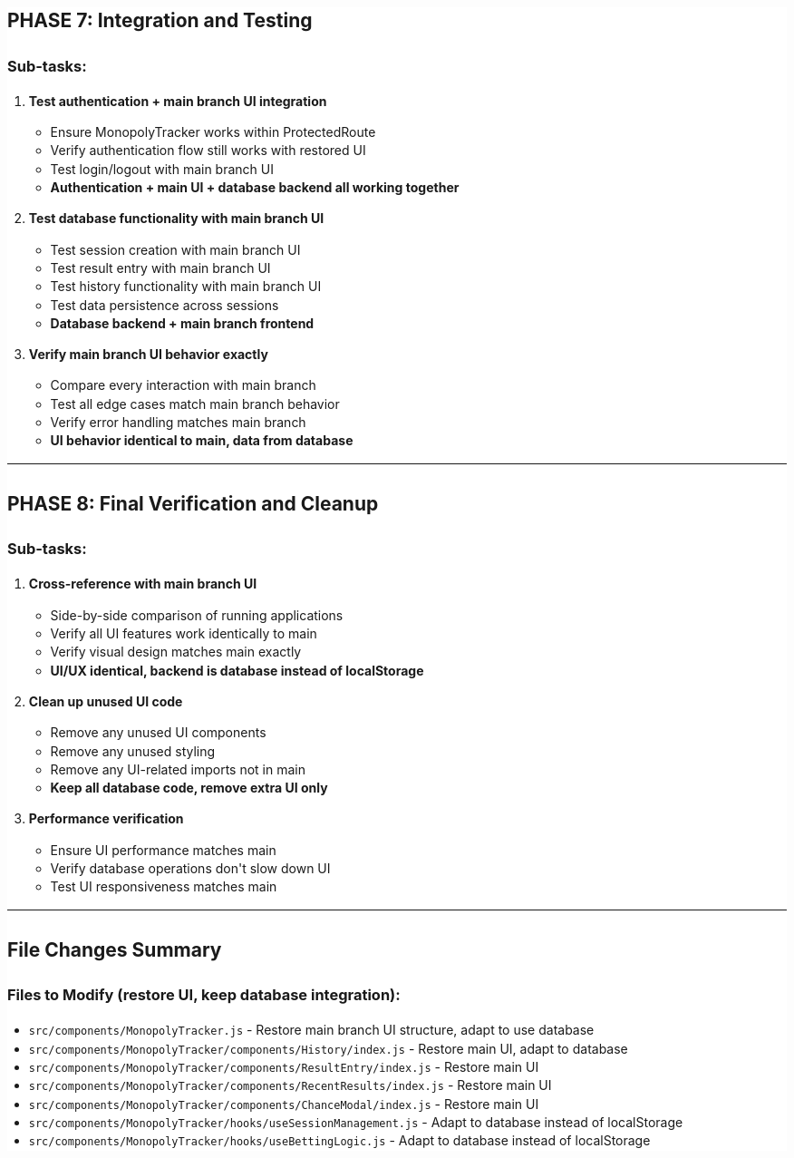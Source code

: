 
## PHASE 7: Integration and Testing

### Sub-tasks:
1. **Test authentication + main branch UI integration**
   - Ensure MonopolyTracker works within ProtectedRoute
   - Verify authentication flow still works with restored UI
   - Test login/logout with main branch UI
   - **Authentication + main UI + database backend all working together**

2. **Test database functionality with main branch UI**
   - Test session creation with main branch UI
   - Test result entry with main branch UI  
   - Test history functionality with main branch UI
   - Test data persistence across sessions
   - **Database backend + main branch frontend**

3. **Verify main branch UI behavior exactly**
   - Compare every interaction with main branch
   - Test all edge cases match main branch behavior
   - Verify error handling matches main branch
   - **UI behavior identical to main, data from database**

---

## PHASE 8: Final Verification and Cleanup

### Sub-tasks:
1. **Cross-reference with main branch UI**
   - Side-by-side comparison of running applications
   - Verify all UI features work identically to main
   - Verify visual design matches main exactly
   - **UI/UX identical, backend is database instead of localStorage**

2. **Clean up unused UI code**
   - Remove any unused UI components
   - Remove any unused styling
   - Remove any UI-related imports not in main
   - **Keep all database code, remove extra UI only**

3. **Performance verification**
   - Ensure UI performance matches main
   - Verify database operations don't slow down UI
   - Test UI responsiveness matches main

---

## File Changes Summary

### Files to Modify (restore UI, keep database integration):
- `src/components/MonopolyTracker.js` - Restore main branch UI structure, adapt to use database
- `src/components/MonopolyTracker/components/History/index.js` - Restore main UI, adapt to database
- `src/components/MonopolyTracker/components/ResultEntry/index.js` - Restore main UI
- `src/components/MonopolyTracker/components/RecentResults/index.js` - Restore main UI  
- `src/components/MonopolyTracker/components/ChanceModal/index.js` - Restore main UI
- `src/components/MonopolyTracker/hooks/useSessionManagement.js` - Adapt to database instead of localStorage
- `src/components/MonopolyTracker/hooks/useBettingLogic.js` - Adapt to database instead of localStorage
